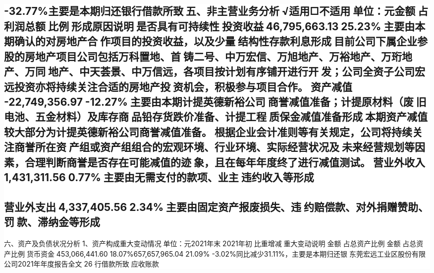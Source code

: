 -32.77%主要是本期归还银行借款所致
五、非主营业务分析
√适用□不适用
单位：元金额
占利润总额
比例
形成原因说明
是否具有可持续性
投资收益
46,795,663.13
25.23%
主要由本期确认的对房地产合
作项目的投资收益，以及少量
结构性存款利息形成
目前公司下属企业参股的房地产项目公司包括万科置地、首
铸二号、中万宏信、万旭地产、万裕地产、万珩地产、万同
地产、中天荟景、中万信远，各项目按计划有序铺开进行开
发；公司全资子公司宏远投资亦将持续关注合适的房地产投
资机会，积极参与项目合作。
资产减值
-22,749,356.97
-12.27%
主要由本期计提英德新裕公司
商誉减值准备；计提原材料（废
旧电池、五金材料）及库存商
品铅存货跌价准备、计提工程
质保金减值准备形成
本期资产减值较大部分为计提英德新裕公司商誉减值准备。
根据企业会计准则等有关规定，公司将持续关注商誉所在资
产组或资产组组合的宏观环境、行业环境、实际经营状况及
未来经营规划等因素，合理判断商誉是否存在可能减值的迹
象，且在每年年度终了进行减值测试。
营业外收入
1,431,311.56
0.77%
主要由无需支付的款项、业主
违约收入等形成
--
营业外支出
4,337,405.56
2.34%
主要由固定资产报废损失、违
约赔偿款、对外捐赠赞助、罚
款、滞纳金等形成
--
六、资产及负债状况分析
1、资产构成重大变动情况
单位：元2021年末
2021年初
比重增减
重大变动说明
金额
占总资产比例
金额
占总资产比例
货币资金
453,066,441.60
18.07%657,657,965.04
21.09%
-3.02%同比减少31.11%，主要是本期归还银
东莞宏远工业区股份有限公司2021年年度报告全文
26
行借款所致
应收账款